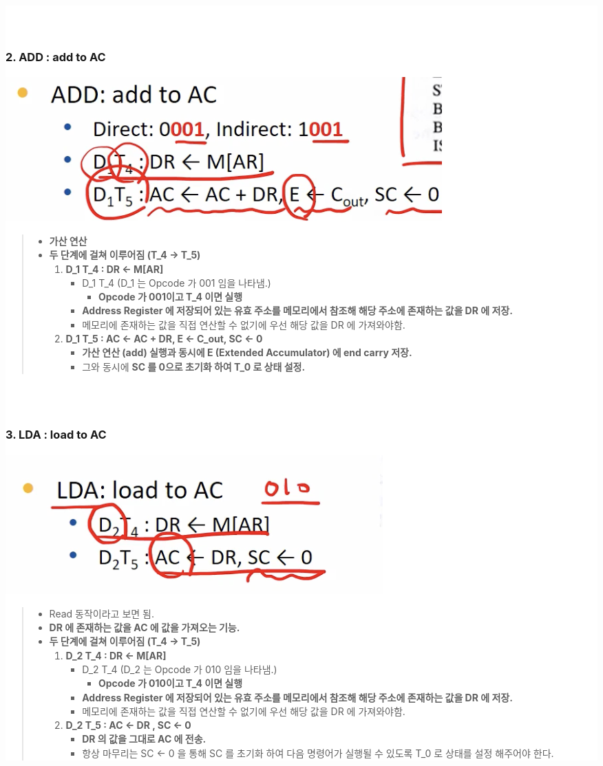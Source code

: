 <br><br>

### 2. ADD : add to AC
![path](/assets/images/INU/ComputerArchitecture/timingAndControl16.png)
> - **가산 연산**
> - **두 단계에 걸쳐 이루어짐 (T_4 -> T_5)**
> 	1. **D_1 T_4 : DR <- M\[AR]**
> 		- D_1 T_4 (D_1 는 Opcode 가 001 임을 나타냄.)
> 			- **Opcode 가 001이고 T_4 이면 실행**
> 		- **Address Register 에 저장되어 있는 유효 주소를 메모리에서 참조해 해당 주소에 존재하는 값을 DR 에 저장.**
> 		- 메모리에 존재하는 값을 직접 연산할 수 없기에 우선 해당 값을 DR 에 가져와야함.
> 	2. **D_1 T_5 : AC <- AC + DR, E <- C_out, SC <- 0**
> 		- **가산 연산 (add) 실행과 동시에 E (Extended Accumulator) 에 end carry 저장.**
> 		- 그와 동시에 **SC 를 0으로 초기화 하여 T_0 로 상태 설정.**

<br><br>

### 3. LDA : load to AC
![path](/assets/images/INU/ComputerArchitecture/timingAndControl17.png)
> - Read 동작이라고 보면 됨.
> - **DR 에 존재하는 값을 AC 에 값을 가져오는 기능.**
> - **두 단계에 걸쳐 이루어짐 (T_4 -> T_5)**
> 	1. **D_2 T_4 : DR <- M\[AR]**
> 		- D_2 T_4 (D_2 는 Opcode 가 010 임을 나타냄.)
> 			- **Opcode 가 010이고 T_4 이면 실행**
> 		- **Address Register 에 저장되어 있는 유효 주소를 메모리에서 참조해 해당 주소에 존재하는 값을 DR 에 저장.**
> 		- 메모리에 존재하는 값을 직접 연산할 수 없기에 우선 해당 값을 DR 에 가져와야함.
> 	2. **D_2 T_5 : AC <- DR , SC <- 0**
> 		- **DR 의 값을 그대로 AC 에 전송.**
> 		- 항상 마무리는 SC <- 0 을 통해 SC 를 초기화 하여 다음 명령어가 실행될 수 있도록 T_0 로 상태를 설정 해주어야 한다.
